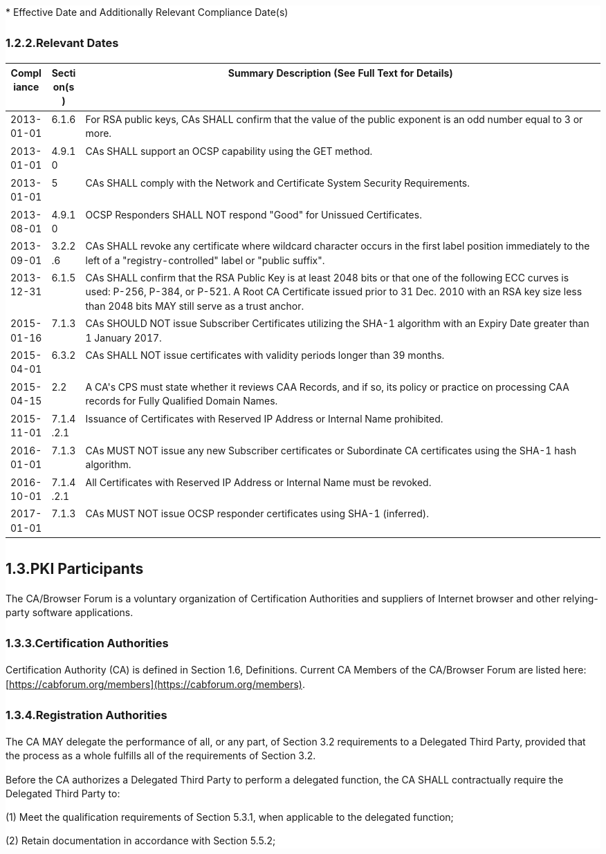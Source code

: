 \* Effective Date and Additionally Relevant Compliance Date(s)

### 1.2.2.Relevant Dates



| **Compliance** | **Section(s)** | **Summary Description (See Full Text for Details)** |
| --- | --- | --- |
| 2013-01-01 | 6.1.6 | For RSA public keys, CAs SHALL confirm that the value of the public exponent is an odd number equal to 3 or more. |
| 2013-01-01 | 4.9.10 | CAs SHALL support an OCSP capability using the GET method. |
| 2013-01-01 | 5 | CAs SHALL comply with the Network and Certificate System Security Requirements. |
| 2013-08-01 | 4.9.10 | OCSP Responders SHALL NOT respond "Good" for Unissued Certificates. |
| 2013-09-01 | 3.2.2.6 | CAs SHALL revoke any certificate where wildcard character occurs in the first label position immediately to the left of a "registry-controlled" label or "public suffix". |
| 2013-12-31 | 6.1.5 | CAs SHALL confirm that the RSA Public Key is at least 2048 bits or that one of the following ECC curves is used: P-256, P-384, or P-521.  A Root CA Certificate issued prior to 31 Dec. 2010 with an RSA key size less than 2048 bits MAY still serve as a trust anchor. |
| 2015-01-16 | 7.1.3 | CAs SHOULD NOT issue Subscriber Certificates utilizing the SHA-1 algorithm with an Expiry Date greater than 1 January 2017. |
| 2015-04-01 | 6.3.2 | CAs SHALL NOT issue certificates with validity periods longer than 39 months. |
| 2015-04-15 | 2.2 | A CA's CPS must state whether it reviews CAA Records, and if so, its policy or practice on processing CAA records for Fully Qualified Domain Names. |
| 2015-11-01 | 7.1.4.2.1 | Issuance of Certificates with Reserved IP Address or Internal Name prohibited. |
| 2016-01-01 | 7.1.3 | CAs MUST NOT issue any new Subscriber certificates or Subordinate CA certificates using the SHA-1 hash algorithm. |
| 2016-10-01 | 7.1.4.2.1 | All Certificates with Reserved IP Address or Internal Name must be revoked. |
| 2017-01-01 | 7.1.3 | CAs MUST NOT issue OCSP responder certificates using SHA-1 (inferred). |

## 1.3.PKI Participants

The CA/Browser Forum is a voluntary organization of Certification Authorities and suppliers of Internet browser and other relying-party software applications.

### 1.3.3.Certification Authorities

Certification Authority (CA) is defined in Section 1.6, Definitions.   Current CA Members of the CA/Browser Forum are listed here:     [https://cabforum.org/members](https://cabforum.org/members).

### 1.3.4.Registration Authorities

The CA MAY delegate the performance of all, or any part, of Section 3.2 requirements to a Delegated Third Party, provided that the process as a whole fulfills all of the requirements of Section 3.2.

Before the CA authorizes a Delegated Third Party to perform a delegated function, the CA SHALL contractually require the Delegated Third Party to:

(1) Meet the qualification requirements of Section 5.3.1, when applicable to the delegated function;

(2) Retain documentation in accordance with Section 5.5.2;
